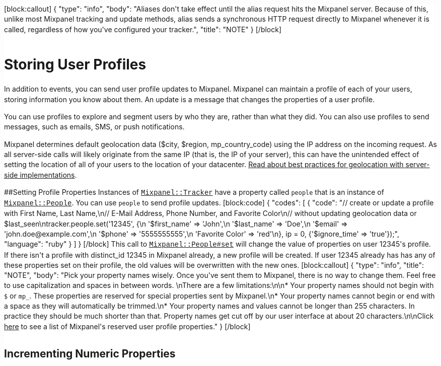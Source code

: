 [block:callout]
{
  "type": "info",
  "body": "Aliases don't take effect until the alias request hits the Mixpanel server. Because of this, unlike most Mixpanel tracking and update methods, alias sends a synchronous HTTP request directly to Mixpanel whenever it is called, regardless of how you've configured your tracker.",
  "title": "NOTE"
}
[/block]
# Storing User Profiles

In addition to events, you can send user profile updates to Mixpanel. Mixpanel can maintain a profile of each of your users, storing information you know about them. An update is a message that changes the properties of a user profile.

You can use profiles to explore and segment users by who they are, rather than what they did. You can also use profiles to send messages, such as emails, SMS, or push notifications.

Mixpanel determines default geolocation data ($city, $region, mp_country_code) using the IP address on the incoming request. As all server-side calls will likely originate from the same IP (that is, the IP of your server), this can have the unintended effect of setting the location of all of your users to the location of your datacenter. [Read about best practices for geolocation with server-side implementations](https://mixpanel.com/blog/2014/09/08/everything-about-server-side-updates/).

##Setting Profile Properties
Instances of <a style="font-family: courier" href="http://mixpanel.github.io/mixpanel-ruby/Mixpanel/Tracker.html">Mixpanel::Tracker</a> have a property called `people` that is an instance of <a style="font-family: courier" href="http://mixpanel.github.io/mixpanel-ruby/Mixpanel/People.html">Mixpanel::People</a>. You can use `people` to send profile updates.
[block:code]
{
  "codes": [
    {
      "code": "// create or update a profile with First Name, Last Name,\n// E-Mail Address, Phone Number, and Favorite Color\n// without updating geolocation data or $last_seen\ntracker.people.set('12345', {\n    '$first_name'       => 'John',\n    '$last_name'        => 'Doe',\n    '$email'            => 'john.doe@example.com',\n    '$phone'            => '5555555555',\n    'Favorite Color'    => 'red'\n}, ip = 0, {'$ignore_time' => 'true'});",
      "language": "ruby"
    }
  ]
}
[/block]
This call to <a style="font-family: courier" href="http://mixpanel.github.io/mixpanel-ruby/Mixpanel/People.html#method-i-set">Mixpanel::People#set</a> will change the value of properties on user 12345's profile. If there isn't a profile with distinct_id 12345 in Mixpanel already, a new profile will be created. If user 12345 already has has any of these properties set on their profile, the old values will be overwritten with the new ones.
[block:callout]
{
  "type": "info",
  "title": "NOTE",
  "body": "Pick your property names wisely. Once you've sent them to Mixpanel, there is no way to change them. Feel free to use capitalization and spaces in between words. \nThere are a few limitations:\n\n* Your property names should not begin with `$` or `mp_`. These properties are reserved for special properties sent by Mixpanel.\n* Your property names cannot begin or end with a space as they will automatically be trimmed.\n* Your property names and values cannot be longer than 255 characters. In practice they should be much shorter than that. Property names get cut off by our user interface at about 20 characters.\n\nClick [here](https://help.mixpanel.com/hc/en-us/articles/360001355266) to see a list of Mixpanel's reserved user profile properties."
}
[/block]
## Incrementing Numeric Properties